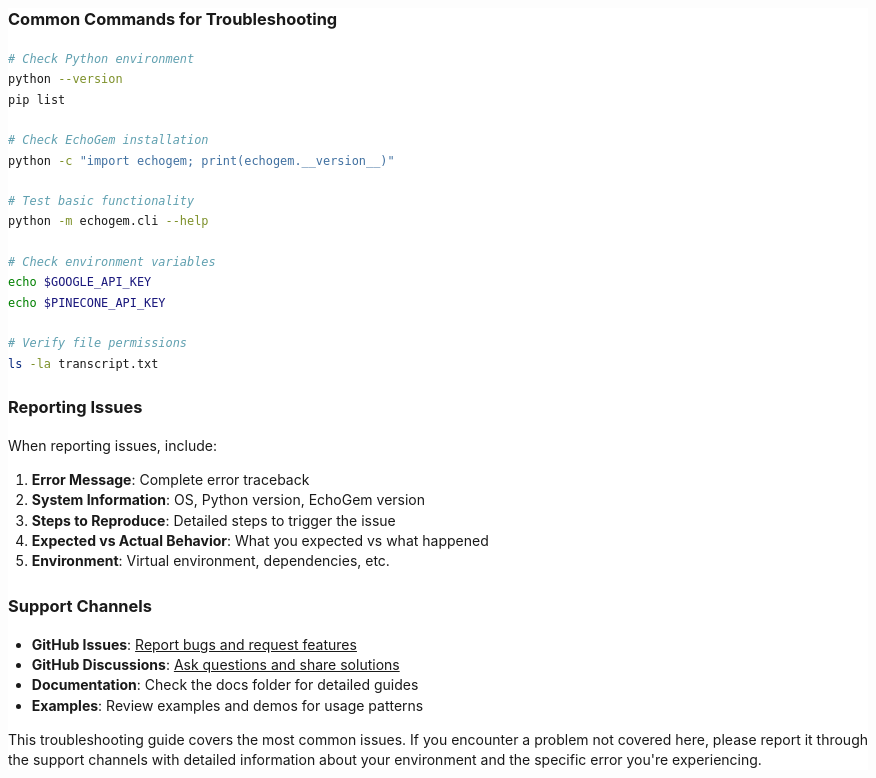 ### Common Commands for Troubleshooting

```bash
# Check Python environment
python --version
pip list

# Check EchoGem installation
python -c "import echogem; print(echogem.__version__)"

# Test basic functionality
python -m echogem.cli --help

# Check environment variables
echo $GOOGLE_API_KEY
echo $PINECONE_API_KEY

# Verify file permissions
ls -la transcript.txt
```

### Reporting Issues

When reporting issues, include:

1. **Error Message**: Complete error traceback
2. **System Information**: OS, Python version, EchoGem version
3. **Steps to Reproduce**: Detailed steps to trigger the issue
4. **Expected vs Actual Behavior**: What you expected vs what happened
5. **Environment**: Virtual environment, dependencies, etc.

### Support Channels

- **GitHub Issues**: [Report bugs and request features](https://github.com/yourusername/echogem/issues)
- **GitHub Discussions**: [Ask questions and share solutions](https://github.com/yourusername/echogem/discussions)
- **Documentation**: Check the docs folder for detailed guides
- **Examples**: Review examples and demos for usage patterns

This troubleshooting guide covers the most common issues. If you encounter a problem not covered here, please report it through the support channels with detailed information about your environment and the specific error you're experiencing.
